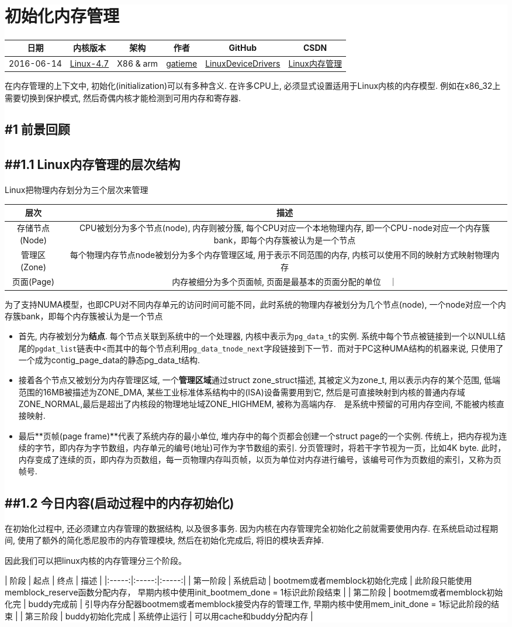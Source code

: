 初始化内存管理
=======



| 日期 | 内核版本 | 架构| 作者 | GitHub| CSDN |
| ------- |:-------:|:-------:|:-------:|:-------:|:-------:|
| 2016-06-14 | [Linux-4.7](http://lxr.free-electrons.com/source/?v=4.7) | X86 & arm | [gatieme](http://blog.csdn.net/gatieme) | [LinuxDeviceDrivers](https://github.com/gatieme/LDD-LinuxDeviceDrivers) | [Linux内存管理](http://blog.csdn.net/gatieme/article/category/6225543) |


在内存管理的上下文中, 初始化(initialization)可以有多种含义. 在许多CPU上, 必须显式设置适用于Linux内核的内存模型. 例如在x86_32上需要切换到保护模式, 然后奇偶内核才能检测到可用内存和寄存器.



#1	前景回顾
-------


##1.1	Linux内存管理的层次结构
-------


Linux把物理内存划分为三个层次来管理

| 层次 | 描述 |
|:----:|:----:|
| 存储节点(Node) |  CPU被划分为多个节点(node), 内存则被分簇, 每个CPU对应一个本地物理内存, 即一个CPU-node对应一个内存簇bank，即每个内存簇被认为是一个节点 |
| 管理区(Zone)   | 每个物理内存节点node被划分为多个内存管理区域, 用于表示不同范围的内存, 内核可以使用不同的映射方式映射物理内存 |
| 页面(Page) 	   |	内存被细分为多个页面帧, 页面是最基本的页面分配的单位　｜

为了支持NUMA模型，也即CPU对不同内存单元的访问时间可能不同，此时系统的物理内存被划分为几个节点(node), 一个node对应一个内存簇bank，即每个内存簇被认为是一个节点


*	首先, 内存被划分为**结点**. 每个节点关联到系统中的一个处理器, 内核中表示为`pg_data_t`的实例. 系统中每个节点被链接到一个以NULL结尾的`pgdat_list`链表中<而其中的每个节点利用`pg_data_tnode_next`字段链接到下一节．而对于PC这种UMA结构的机器来说, 只使用了一个成为contig_page_data的静态pg_data_t结构.

*	接着各个节点又被划分为内存管理区域, 一个**管理区域**通过struct zone_struct描述, 其被定义为zone_t, 用以表示内存的某个范围, 低端范围的16MB被描述为ZONE_DMA, 某些工业标准体系结构中的(ISA)设备需要用到它, 然后是可直接映射到内核的普通内存域ZONE_NORMAL,最后是超出了内核段的物理地址域ZONE_HIGHMEM, 被称为高端内存.　是系统中预留的可用内存空间, 不能被内核直接映射.


*	最后**页帧(page frame)**代表了系统内存的最小单位, 堆内存中的每个页都会创建一个struct page的一个实例. 传统上，把内存视为连续的字节，即内存为字节数组，内存单元的编号(地址)可作为字节数组的索引. 分页管理时，将若干字节视为一页，比如4K byte. 此时，内存变成了连续的页，即内存为页数组，每一页物理内存叫页帧，以页为单位对内存进行编号，该编号可作为页数组的索引，又称为页帧号.


##1.2	今日内容(启动过程中的内存初始化)
-------


在初始化过程中, 还必须建立内存管理的数据结构, 以及很多事务. 因为内核在内存管理完全初始化之前就需要使用内存. 在系统启动过程期间, 使用了额外的简化悉尼股市的内存管理模块, 然后在初始化完成后, 将旧的模块丢弃掉.


因此我们可以把linux内核的内存管理分三个阶段。

| 阶段 | 起点 | 终点 | 描述 |
|:-----:|:-----:|:-----:|
| 第一阶段 | 系统启动 | bootmem或者memblock初始化完成 | 此阶段只能使用memblock_reserve函数分配内存， 早期内核中使用init_bootmem_done = 1标识此阶段结束 |
| 第二阶段 | bootmem或者memblock初始化完 | buddy完成前 | 引导内存分配器bootmem或者memblock接受内存的管理工作, 早期内核中使用mem_init_done = 1标记此阶段的结束 |
| 第三阶段 | buddy初始化完成 | 系统停止运行 | 可以用cache和buddy分配内存 |
